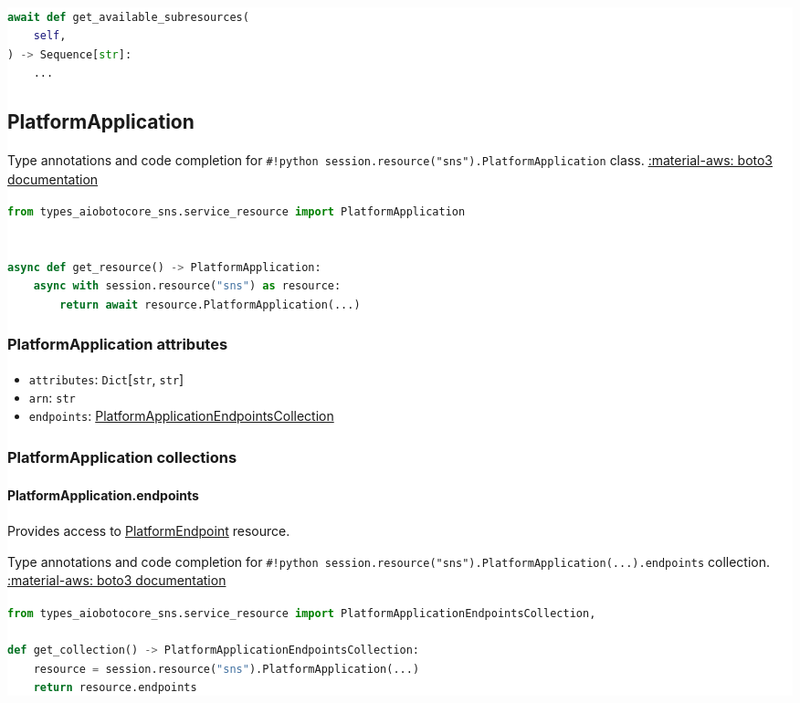 ```python title="Method definition"
await def get_available_subresources(
    self,
) -> Sequence[str]:
    ...
```




## PlatformApplication

Type annotations and code completion for `#!python session.resource("sns").PlatformApplication` class.
[:material-aws: boto3 documentation](https://boto3.amazonaws.com/v1/documentation/api/latest/reference/services/sns.html#SNS.ServiceResource.PlatformApplication)

```python title="Usage example"
from types_aiobotocore_sns.service_resource import PlatformApplication


async def get_resource() -> PlatformApplication:
    async with session.resource("sns") as resource:
        return await resource.PlatformApplication(...)
```


### PlatformApplication attributes


- `attributes`: `Dict`[`str`, `str`]
- `arn`: `str`
- `endpoints`: [PlatformApplicationEndpointsCollection](#platformapplicationendpointscollection)



### PlatformApplication collections


#### PlatformApplication.endpoints

Provides access to [PlatformEndpoint](#platformendpoint) resource.

Type annotations and code completion for `#!python session.resource("sns").PlatformApplication(...).endpoints` collection.
[:material-aws: boto3 documentation](https://boto3.amazonaws.com/v1/documentation/api/latest/reference/services/sns.html#SNS.PlatformApplication.endpoints)

```python title="Usage example"
from types_aiobotocore_sns.service_resource import PlatformApplicationEndpointsCollection,

def get_collection() -> PlatformApplicationEndpointsCollection:
    resource = session.resource("sns").PlatformApplication(...)
    return resource.endpoints
```



